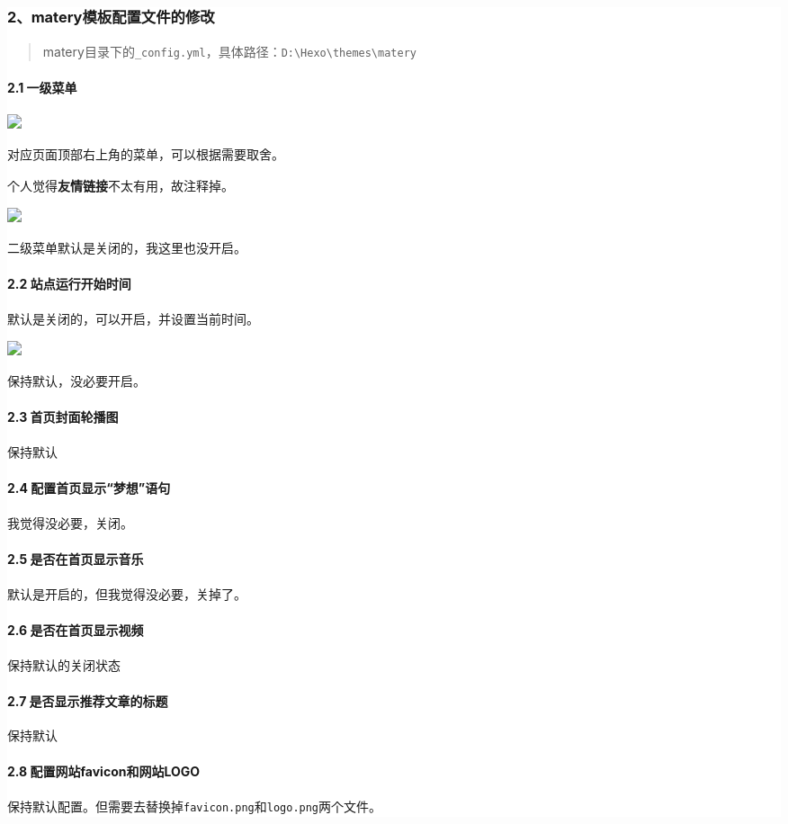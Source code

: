 

### 2、matery模板配置文件的修改

> matery目录下的`_config.yml`，具体路径：`D:\Hexo\themes\matery`

#### 2.1 一级菜单

![](https://cdn.jsdelivr.net/gh/huxuyf/images/20210220222023.png)

对应页面顶部右上角的菜单，可以根据需要取舍。

个人觉得**友情链接**不太有用，故注释掉。

![](https://cdn.jsdelivr.net/gh/huxuyf/images/20210220222145.png)

二级菜单默认是关闭的，我这里也没开启。



#### 2.2 站点运行开始时间

默认是关闭的，可以开启，并设置当前时间。

![](https://cdn.jsdelivr.net/gh/huxuyf/images/20210220222345.png)

保持默认，没必要开启。



#### 2.3 首页封面轮播图

保持默认



#### 2.4 配置首页显示“梦想”语句

我觉得没必要，关闭。



#### 2.5 是否在首页显示音乐

默认是开启的，但我觉得没必要，关掉了。



#### 2.6 是否在首页显示视频

保持默认的关闭状态



#### 2.7 是否显示推荐文章的标题

保持默认



#### 2.8 配置网站favicon和网站LOGO

保持默认配置。但需要去替换掉`favicon.png`和`logo.png`两个文件。
